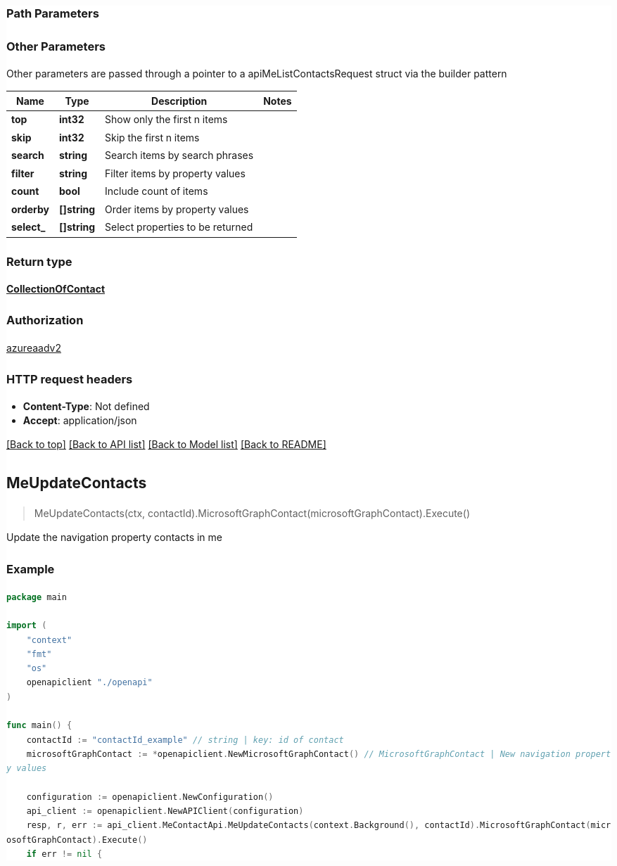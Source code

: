 ### Path Parameters



### Other Parameters

Other parameters are passed through a pointer to a apiMeListContactsRequest struct via the builder pattern


Name | Type | Description  | Notes
------------- | ------------- | ------------- | -------------
 **top** | **int32** | Show only the first n items | 
 **skip** | **int32** | Skip the first n items | 
 **search** | **string** | Search items by search phrases | 
 **filter** | **string** | Filter items by property values | 
 **count** | **bool** | Include count of items | 
 **orderby** | **[]string** | Order items by property values | 
 **select_** | **[]string** | Select properties to be returned | 

### Return type

[**CollectionOfContact**](CollectionOfContact.md)

### Authorization

[azureaadv2](../README.md#azureaadv2)

### HTTP request headers

- **Content-Type**: Not defined
- **Accept**: application/json

[[Back to top]](#) [[Back to API list]](../README.md#documentation-for-api-endpoints)
[[Back to Model list]](../README.md#documentation-for-models)
[[Back to README]](../README.md)


## MeUpdateContacts

> MeUpdateContacts(ctx, contactId).MicrosoftGraphContact(microsoftGraphContact).Execute()

Update the navigation property contacts in me



### Example

```go
package main

import (
    "context"
    "fmt"
    "os"
    openapiclient "./openapi"
)

func main() {
    contactId := "contactId_example" // string | key: id of contact
    microsoftGraphContact := *openapiclient.NewMicrosoftGraphContact() // MicrosoftGraphContact | New navigation property values

    configuration := openapiclient.NewConfiguration()
    api_client := openapiclient.NewAPIClient(configuration)
    resp, r, err := api_client.MeContactApi.MeUpdateContacts(context.Background(), contactId).MicrosoftGraphContact(microsoftGraphContact).Execute()
    if err != nil {
```